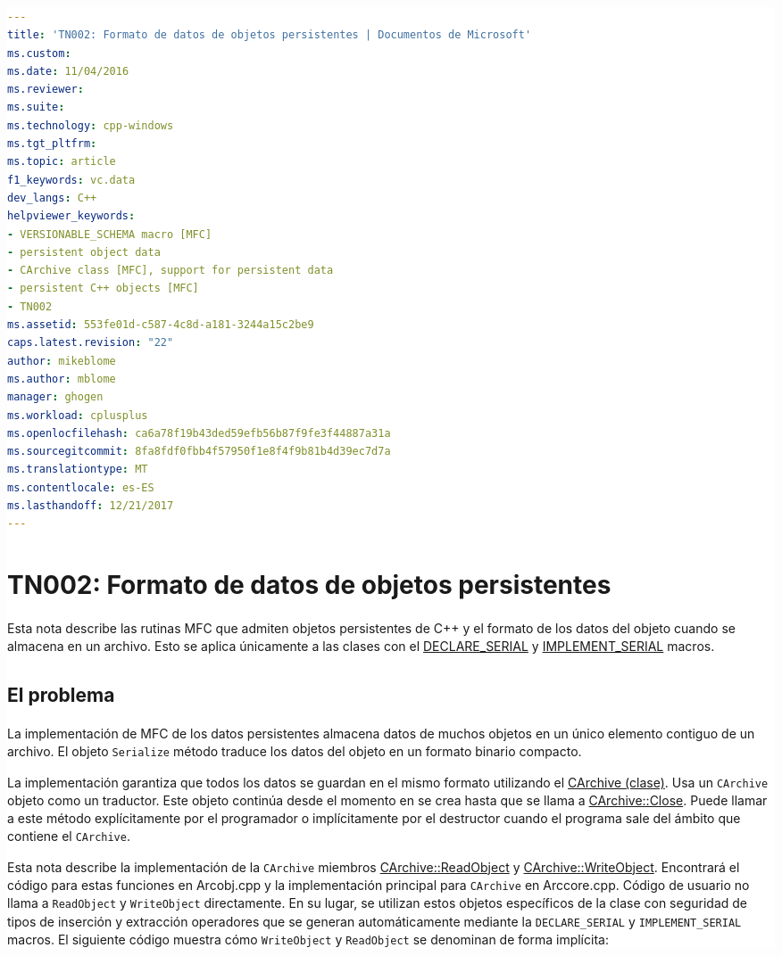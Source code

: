 ```yaml
---
title: 'TN002: Formato de datos de objetos persistentes | Documentos de Microsoft'
ms.custom: 
ms.date: 11/04/2016
ms.reviewer: 
ms.suite: 
ms.technology: cpp-windows
ms.tgt_pltfrm: 
ms.topic: article
f1_keywords: vc.data
dev_langs: C++
helpviewer_keywords:
- VERSIONABLE_SCHEMA macro [MFC]
- persistent object data
- CArchive class [MFC], support for persistent data
- persistent C++ objects [MFC]
- TN002
ms.assetid: 553fe01d-c587-4c8d-a181-3244a15c2be9
caps.latest.revision: "22"
author: mikeblome
ms.author: mblome
manager: ghogen
ms.workload: cplusplus
ms.openlocfilehash: ca6a78f19b43ded59efb56b87f9fe3f44887a31a
ms.sourcegitcommit: 8fa8fdf0fbb4f57950f1e8f4f9b81b4d39ec7d7a
ms.translationtype: MT
ms.contentlocale: es-ES
ms.lasthandoff: 12/21/2017
---
```

# <a name="tn002-persistent-object-data-format"></a>TN002: Formato de datos de objetos persistentes
Esta nota describe las rutinas MFC que admiten objetos persistentes de C++ y el formato de los datos del objeto cuando se almacena en un archivo. Esto se aplica únicamente a las clases con el [DECLARE_SERIAL](../mfc/reference/run-time-object-model-services.md#declare_serial) y [IMPLEMENT_SERIAL](../mfc/reference/run-time-object-model-services.md#implement_serial) macros.  
  
## <a name="the-problem"></a>El problema  
 La implementación de MFC de los datos persistentes almacena datos de muchos objetos en un único elemento contiguo de un archivo. El objeto `Serialize` método traduce los datos del objeto en un formato binario compacto.  
  
 La implementación garantiza que todos los datos se guardan en el mismo formato utilizando el [CArchive (clase)](../mfc/reference/carchive-class.md). Usa un `CArchive` objeto como un traductor. Este objeto continúa desde el momento en se crea hasta que se llama a [CArchive::Close](../mfc/reference/carchive-class.md#close). Puede llamar a este método explícitamente por el programador o implícitamente por el destructor cuando el programa sale del ámbito que contiene el `CArchive`.  
  
 Esta nota describe la implementación de la `CArchive` miembros [CArchive::ReadObject](../mfc/reference/carchive-class.md#readobject) y [CArchive::WriteObject](../mfc/reference/carchive-class.md#writeobject). Encontrará el código para estas funciones en Arcobj.cpp y la implementación principal para `CArchive` en Arccore.cpp. Código de usuario no llama a `ReadObject` y `WriteObject` directamente. En su lugar, se utilizan estos objetos específicos de la clase con seguridad de tipos de inserción y extracción operadores que se generan automáticamente mediante la `DECLARE_SERIAL` y `IMPLEMENT_SERIAL` macros. El siguiente código muestra cómo `WriteObject` y `ReadObject` se denominan de forma implícita:  
  